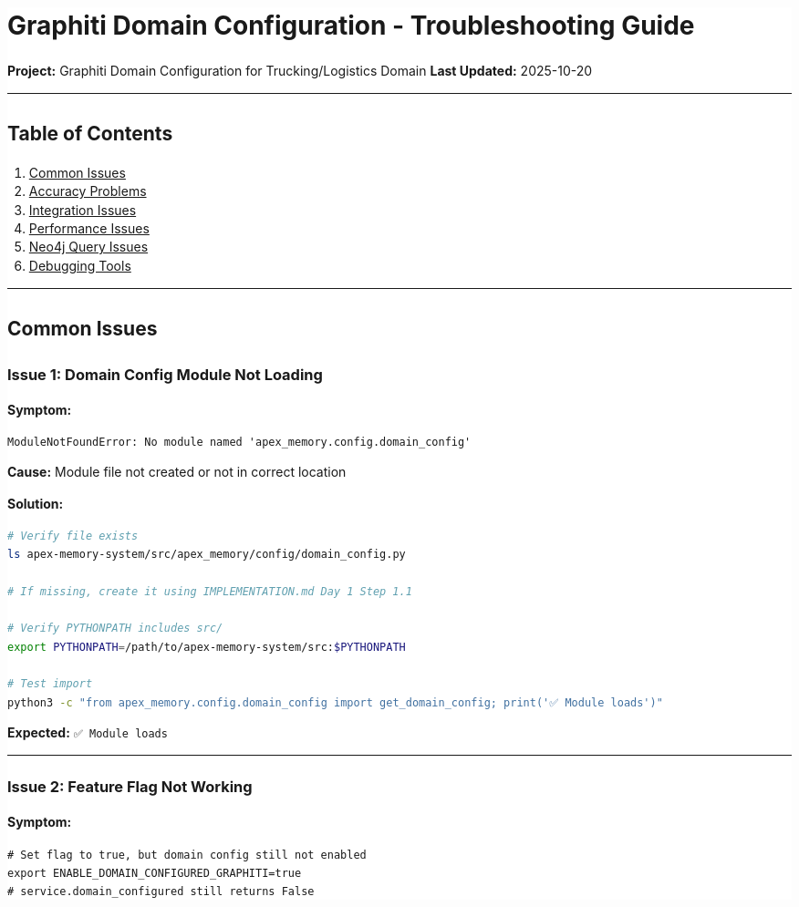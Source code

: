 # Graphiti Domain Configuration - Troubleshooting Guide

**Project:** Graphiti Domain Configuration for Trucking/Logistics Domain
**Last Updated:** 2025-10-20

---

## Table of Contents

1. [Common Issues](#common-issues)
2. [Accuracy Problems](#accuracy-problems)
3. [Integration Issues](#integration-issues)
4. [Performance Issues](#performance-issues)
5. [Neo4j Query Issues](#neo4j-query-issues)
6. [Debugging Tools](#debugging-tools)

---

## Common Issues

### Issue 1: Domain Config Module Not Loading

**Symptom:**
```
ModuleNotFoundError: No module named 'apex_memory.config.domain_config'
```

**Cause:** Module file not created or not in correct location

**Solution:**

```bash
# Verify file exists
ls apex-memory-system/src/apex_memory/config/domain_config.py

# If missing, create it using IMPLEMENTATION.md Day 1 Step 1.1

# Verify PYTHONPATH includes src/
export PYTHONPATH=/path/to/apex-memory-system/src:$PYTHONPATH

# Test import
python3 -c "from apex_memory.config.domain_config import get_domain_config; print('✅ Module loads')"
```

**Expected:** `✅ Module loads`

---

### Issue 2: Feature Flag Not Working

**Symptom:**
```
# Set flag to true, but domain config still not enabled
export ENABLE_DOMAIN_CONFIGURED_GRAPHITI=true
# service.domain_configured still returns False
```
